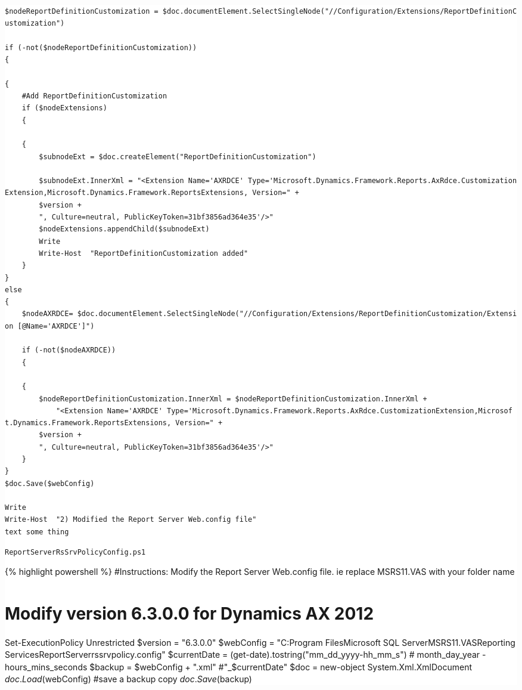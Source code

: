```
$nodeReportDefinitionCustomization = $doc.documentElement.SelectSingleNode("//Configuration/Extensions/ReportDefinitionCustomization")

if (-not($nodeReportDefinitionCustomization))
{
    
{
    #Add ReportDefinitionCustomization
    if ($nodeExtensions) 
    {
        
    {
        $subnodeExt = $doc.createElement("ReportDefinitionCustomization")
        
        $subnodeExt.InnerXml = "<Extension Name='AXRDCE' Type='Microsoft.Dynamics.Framework.Reports.AxRdce.CustomizationExtension,Microsoft.Dynamics.Framework.ReportsExtensions, Version=" +
		$version +
		", Culture=neutral, PublicKeyToken=31bf3856ad364e35'/>"
        $nodeExtensions.appendChild($subnodeExt)
        Write
        Write-Host  "ReportDefinitionCustomization added"
    }
}
else
{
    $nodeAXRDCE= $doc.documentElement.SelectSingleNode("//Configuration/Extensions/ReportDefinitionCustomization/Extension [@Name='AXRDCE']")
    
    if (-not($nodeAXRDCE))
    {
        
    {
        $nodeReportDefinitionCustomization.InnerXml = $nodeReportDefinitionCustomization.InnerXml +
            "<Extension Name='AXRDCE' Type='Microsoft.Dynamics.Framework.Reports.AxRdce.CustomizationExtension,Microsoft.Dynamics.Framework.ReportsExtensions, Version=" +
		$version +
		", Culture=neutral, PublicKeyToken=31bf3856ad364e35'/>"
    }
}
$doc.Save($webConfig)

Write
Write-Host  "2) Modified the Report Server Web.config file"
text some thing
```

`ReportServerRsSrvPolicyConfig.ps1`

{% highlight powershell %}
#Instructions: Modify the Report Server Web.config file. ie replace MSRS11.VAS with your folder name
# Modify version 6.3.0.0 for Dynamics AX 2012
Set-ExecutionPolicy Unrestricted
$version = "6.3.0.0"
$webConfig = "C:Program FilesMicrosoft SQL ServerMSRS11.VASReporting ServicesReportServerrssrvpolicy.config"
$currentDate = (get-date).tostring("mm_dd_yyyy-hh_mm_s") # month_day_year - hours_mins_seconds
$backup = $webConfig + ".xml" #"_$currentDate"
$doc = new-object System.Xml.XmlDocument
$doc.Load($webConfig)
#save a backup copy
$doc.Save($backup)